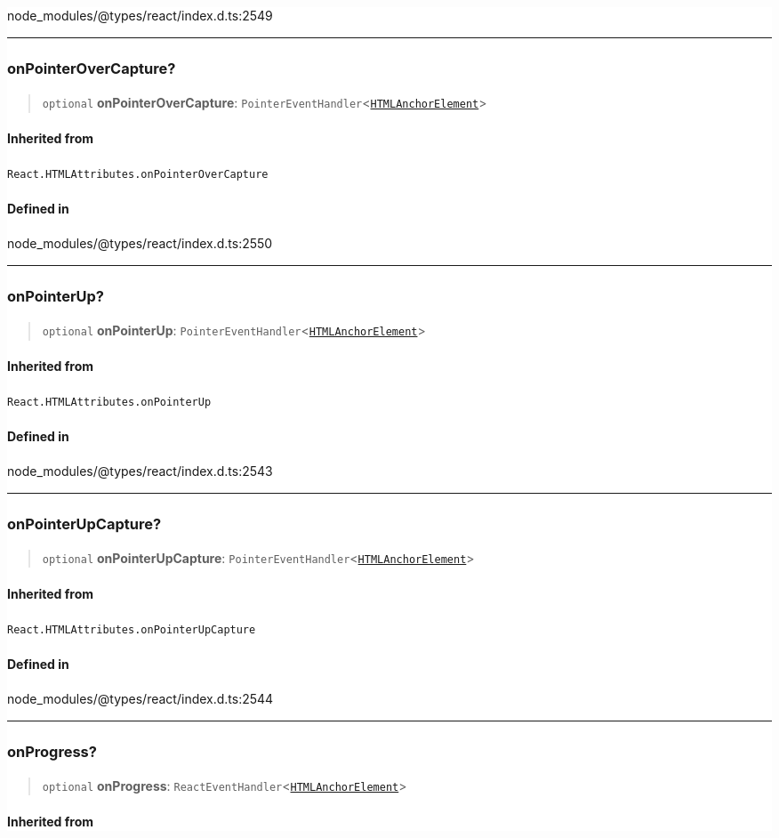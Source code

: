 node\_modules/@types/react/index.d.ts:2549

***

### onPointerOverCapture?

> `optional` **onPointerOverCapture**: `PointerEventHandler`\<[`HTMLAnchorElement`](https://developer.mozilla.org/docs/Web/API/HTMLAnchorElement)\>

#### Inherited from

`React.HTMLAttributes.onPointerOverCapture`

#### Defined in

node\_modules/@types/react/index.d.ts:2550

***

### onPointerUp?

> `optional` **onPointerUp**: `PointerEventHandler`\<[`HTMLAnchorElement`](https://developer.mozilla.org/docs/Web/API/HTMLAnchorElement)\>

#### Inherited from

`React.HTMLAttributes.onPointerUp`

#### Defined in

node\_modules/@types/react/index.d.ts:2543

***

### onPointerUpCapture?

> `optional` **onPointerUpCapture**: `PointerEventHandler`\<[`HTMLAnchorElement`](https://developer.mozilla.org/docs/Web/API/HTMLAnchorElement)\>

#### Inherited from

`React.HTMLAttributes.onPointerUpCapture`

#### Defined in

node\_modules/@types/react/index.d.ts:2544

***

### onProgress?

> `optional` **onProgress**: `ReactEventHandler`\<[`HTMLAnchorElement`](https://developer.mozilla.org/docs/Web/API/HTMLAnchorElement)\>

#### Inherited from
